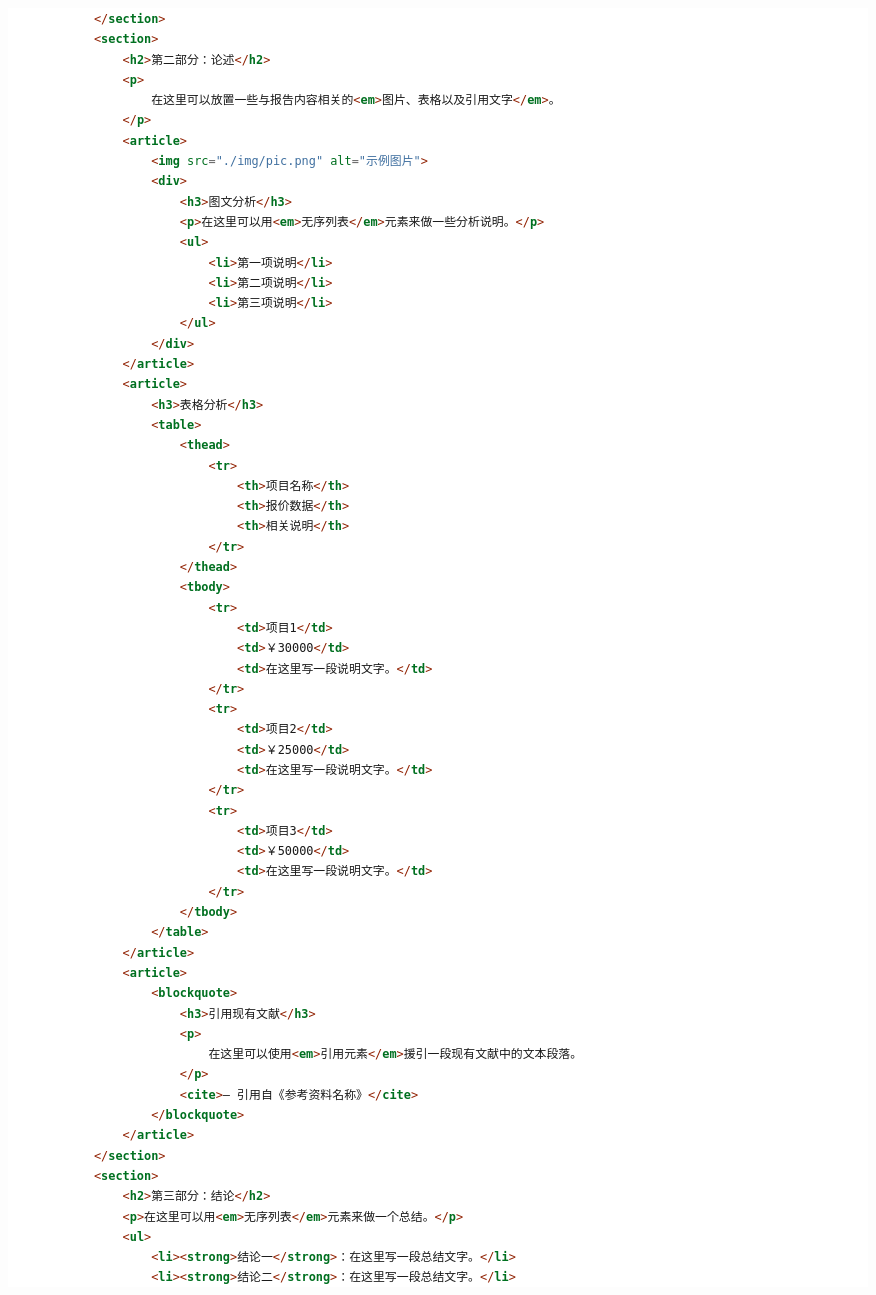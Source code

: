 ```html
            </section>
            <section>
                <h2>第二部分：论述</h2>
                <p>
                    在这里可以放置一些与报告内容相关的<em>图片、表格以及引用文字</em>。
                </p>
                <article>
                    <img src="./img/pic.png" alt="示例图片">
                    <div>
                        <h3>图文分析</h3>
                        <p>在这里可以用<em>无序列表</em>元素来做一些分析说明。</p>
                        <ul>
                            <li>第一项说明</li>
                            <li>第二项说明</li>
                            <li>第三项说明</li>
                        </ul>            
                    </div>
                </article>
                <article>
                    <h3>表格分析</h3>
                    <table>
                        <thead>
                            <tr>
                                <th>项目名称</th>
                                <th>报价数据</th>
                                <th>相关说明</th>
                            </tr>
                        </thead>
                        <tbody>
                            <tr>
                                <td>项目1</td>
                                <td>￥30000</td>
                                <td>在这里写一段说明文字。</td>
                            </tr>
                            <tr>
                                <td>项目2</td>
                                <td>￥25000</td>
                                <td>在这里写一段说明文字。</td>
                            </tr>
                            <tr>
                                <td>项目3</td>
                                <td>￥50000</td>
                                <td>在这里写一段说明文字。</td>
                            </tr>
                        </tbody>
                    </table>
                </article>
                <article>
                    <blockquote>
                        <h3>引用现有文献</h3>
                        <p>
                            在这里可以使用<em>引用元素</em>援引一段现有文献中的文本段落。
                        </p>
                        <cite>— 引用自《参考资料名称》</cite>
                    </blockquote>
                </article>                
            </section>
            <section>
                <h2>第三部分：结论</h2>
                <p>在这里可以用<em>无序列表</em>元素来做一个总结。</p>
                <ul>
                    <li><strong>结论一</strong>：在这里写一段总结文字。</li>
                    <li><strong>结论二</strong>：在这里写一段总结文字。</li>
```